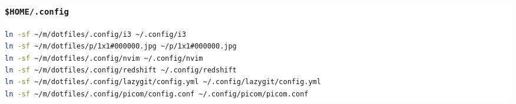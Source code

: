 ### `$HOME/.config`

```sh
ln -sf ~/m/dotfiles/.config/i3 ~/.config/i3
ln -sf ~/m/dotfiles/p/1x1#000000.jpg ~/p/1x1#000000.jpg
ln -sf ~/m/dotfiles/.config/nvim ~/.config/nvim
ln -sf ~/m/dotfiles/.config/redshift ~/.config/redshift
ln -sf ~/m/dotfiles/.config/lazygit/config.yml ~/.config/lazygit/config.yml
ln -sf ~/m/dotfiles/.config/picom/config.conf ~/.config/picom/picom.conf
```
